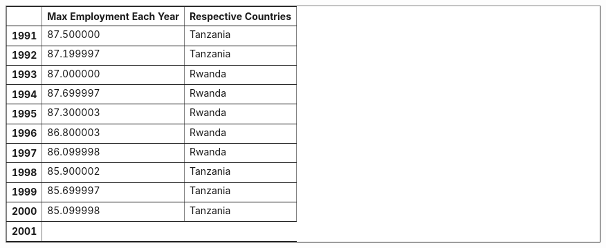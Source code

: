 


<div>
<table border="1" class="dataframe">
  <thead>
    <tr style="text-align: right;">
      <th></th>
      <th>Max Employment Each Year</th>
      <th>Respective Countries</th>
    </tr>
  </thead>
  <tbody>
    <tr>
      <th>1991</th>
      <td>87.500000</td>
      <td>Tanzania</td>
    </tr>
    <tr>
      <th>1992</th>
      <td>87.199997</td>
      <td>Tanzania</td>
    </tr>
    <tr>
      <th>1993</th>
      <td>87.000000</td>
      <td>Rwanda</td>
    </tr>
    <tr>
      <th>1994</th>
      <td>87.699997</td>
      <td>Rwanda</td>
    </tr>
    <tr>
      <th>1995</th>
      <td>87.300003</td>
      <td>Rwanda</td>
    </tr>
    <tr>
      <th>1996</th>
      <td>86.800003</td>
      <td>Rwanda</td>
    </tr>
    <tr>
      <th>1997</th>
      <td>86.099998</td>
      <td>Rwanda</td>
    </tr>
    <tr>
      <th>1998</th>
      <td>85.900002</td>
      <td>Tanzania</td>
    </tr>
    <tr>
      <th>1999</th>
      <td>85.699997</td>
      <td>Tanzania</td>
    </tr>
    <tr>
      <th>2000</th>
      <td>85.099998</td>
      <td>Tanzania</td>
    </tr>
    <tr>
      <th>2001</th>